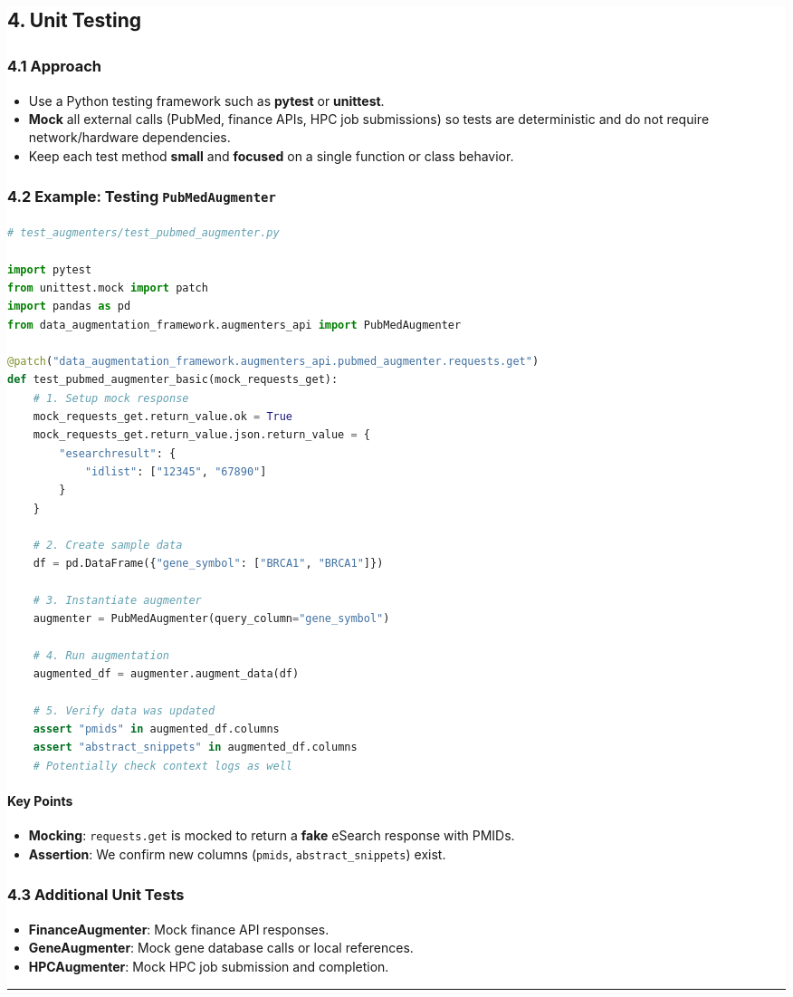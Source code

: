 ## 4. Unit Testing

### 4.1 Approach

- Use a Python testing framework such as **pytest** or **unittest**.  
- **Mock** all external calls (PubMed, finance APIs, HPC job submissions) so tests are deterministic and do not require network/hardware dependencies.  
- Keep each test method **small** and **focused** on a single function or class behavior.

### 4.2 Example: Testing `PubMedAugmenter`

```python
# test_augmenters/test_pubmed_augmenter.py

import pytest
from unittest.mock import patch
import pandas as pd
from data_augmentation_framework.augmenters_api import PubMedAugmenter

@patch("data_augmentation_framework.augmenters_api.pubmed_augmenter.requests.get")
def test_pubmed_augmenter_basic(mock_requests_get):
    # 1. Setup mock response
    mock_requests_get.return_value.ok = True
    mock_requests_get.return_value.json.return_value = {
        "esearchresult": {
            "idlist": ["12345", "67890"]
        }
    }

    # 2. Create sample data
    df = pd.DataFrame({"gene_symbol": ["BRCA1", "BRCA1"]})

    # 3. Instantiate augmenter
    augmenter = PubMedAugmenter(query_column="gene_symbol")

    # 4. Run augmentation
    augmented_df = augmenter.augment_data(df)

    # 5. Verify data was updated
    assert "pmids" in augmented_df.columns
    assert "abstract_snippets" in augmented_df.columns
    # Potentially check context logs as well
```

#### Key Points
- **Mocking**: `requests.get` is mocked to return a **fake** eSearch response with PMIDs.  
- **Assertion**: We confirm new columns (`pmids`, `abstract_snippets`) exist.

### 4.3 Additional Unit Tests

- **FinanceAugmenter**: Mock finance API responses.  
- **GeneAugmenter**: Mock gene database calls or local references.  
- **HPCAugmenter**: Mock HPC job submission and completion.

---